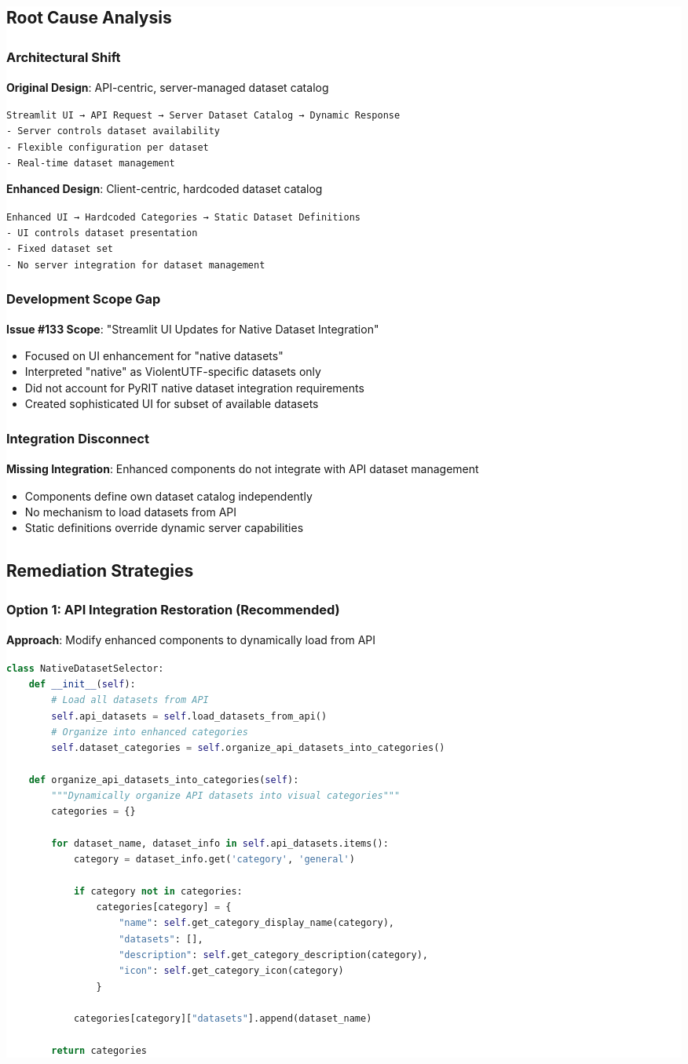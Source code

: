 ## Root Cause Analysis

### Architectural Shift
**Original Design**: API-centric, server-managed dataset catalog
```
Streamlit UI → API Request → Server Dataset Catalog → Dynamic Response
- Server controls dataset availability
- Flexible configuration per dataset
- Real-time dataset management
```

**Enhanced Design**: Client-centric, hardcoded dataset catalog
```
Enhanced UI → Hardcoded Categories → Static Dataset Definitions
- UI controls dataset presentation
- Fixed dataset set
- No server integration for dataset management
```

### Development Scope Gap
**Issue #133 Scope**: "Streamlit UI Updates for Native Dataset Integration"
- Focused on UI enhancement for "native datasets"
- Interpreted "native" as ViolentUTF-specific datasets only
- Did not account for PyRIT native dataset integration requirements
- Created sophisticated UI for subset of available datasets

### Integration Disconnect
**Missing Integration**: Enhanced components do not integrate with API dataset management
- Components define own dataset catalog independently
- No mechanism to load datasets from API
- Static definitions override dynamic server capabilities

## Remediation Strategies

### Option 1: API Integration Restoration (Recommended)
**Approach**: Modify enhanced components to dynamically load from API

```python
class NativeDatasetSelector:
    def __init__(self):
        # Load all datasets from API
        self.api_datasets = self.load_datasets_from_api()
        # Organize into enhanced categories
        self.dataset_categories = self.organize_api_datasets_into_categories()

    def organize_api_datasets_into_categories(self):
        """Dynamically organize API datasets into visual categories"""
        categories = {}

        for dataset_name, dataset_info in self.api_datasets.items():
            category = dataset_info.get('category', 'general')

            if category not in categories:
                categories[category] = {
                    "name": self.get_category_display_name(category),
                    "datasets": [],
                    "description": self.get_category_description(category),
                    "icon": self.get_category_icon(category)
                }

            categories[category]["datasets"].append(dataset_name)

        return categories
```
